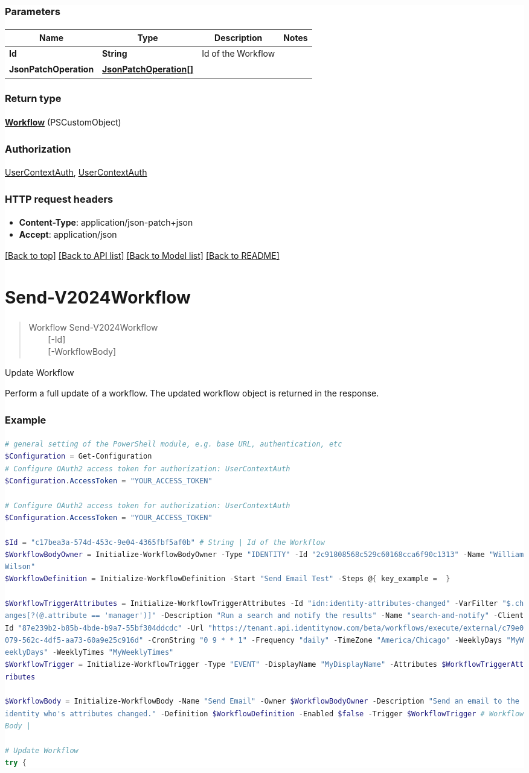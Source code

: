 ### Parameters

Name | Type | Description  | Notes
------------- | ------------- | ------------- | -------------
 **Id** | **String**| Id of the Workflow | 
 **JsonPatchOperation** | [**JsonPatchOperation[]**](JsonPatchOperation.md)|  | 

### Return type

[**Workflow**](Workflow.md) (PSCustomObject)

### Authorization

[UserContextAuth](../README.md#UserContextAuth), [UserContextAuth](../README.md#UserContextAuth)

### HTTP request headers

 - **Content-Type**: application/json-patch+json
 - **Accept**: application/json

[[Back to top]](#) [[Back to API list]](../README.md#documentation-for-api-endpoints) [[Back to Model list]](../README.md#documentation-for-models) [[Back to README]](../README.md)

<a id="Send-V2024Workflow"></a>
# **Send-V2024Workflow**
> Workflow Send-V2024Workflow<br>
> &nbsp;&nbsp;&nbsp;&nbsp;&nbsp;&nbsp;&nbsp;&nbsp;[-Id] <String><br>
> &nbsp;&nbsp;&nbsp;&nbsp;&nbsp;&nbsp;&nbsp;&nbsp;[-WorkflowBody] <PSCustomObject><br>

Update Workflow

Perform a full update of a workflow.  The updated workflow object is returned in the response.

### Example
```powershell
# general setting of the PowerShell module, e.g. base URL, authentication, etc
$Configuration = Get-Configuration
# Configure OAuth2 access token for authorization: UserContextAuth
$Configuration.AccessToken = "YOUR_ACCESS_TOKEN"

# Configure OAuth2 access token for authorization: UserContextAuth
$Configuration.AccessToken = "YOUR_ACCESS_TOKEN"

$Id = "c17bea3a-574d-453c-9e04-4365fbf5af0b" # String | Id of the Workflow
$WorkflowBodyOwner = Initialize-WorkflowBodyOwner -Type "IDENTITY" -Id "2c91808568c529c60168cca6f90c1313" -Name "William Wilson"
$WorkflowDefinition = Initialize-WorkflowDefinition -Start "Send Email Test" -Steps @{ key_example =  }

$WorkflowTriggerAttributes = Initialize-WorkflowTriggerAttributes -Id "idn:identity-attributes-changed" -VarFilter "$.changes[?(@.attribute == 'manager')]" -Description "Run a search and notify the results" -Name "search-and-notify" -ClientId "87e239b2-b85b-4bde-b9a7-55bf304ddcdc" -Url "https://tenant.api.identitynow.com/beta/workflows/execute/external/c79e0079-562c-4df5-aa73-60a9e25c916d" -CronString "0 9 * * 1" -Frequency "daily" -TimeZone "America/Chicago" -WeeklyDays "MyWeeklyDays" -WeeklyTimes "MyWeeklyTimes"
$WorkflowTrigger = Initialize-WorkflowTrigger -Type "EVENT" -DisplayName "MyDisplayName" -Attributes $WorkflowTriggerAttributes

$WorkflowBody = Initialize-WorkflowBody -Name "Send Email" -Owner $WorkflowBodyOwner -Description "Send an email to the identity who's attributes changed." -Definition $WorkflowDefinition -Enabled $false -Trigger $WorkflowTrigger # WorkflowBody | 

# Update Workflow
try {
```